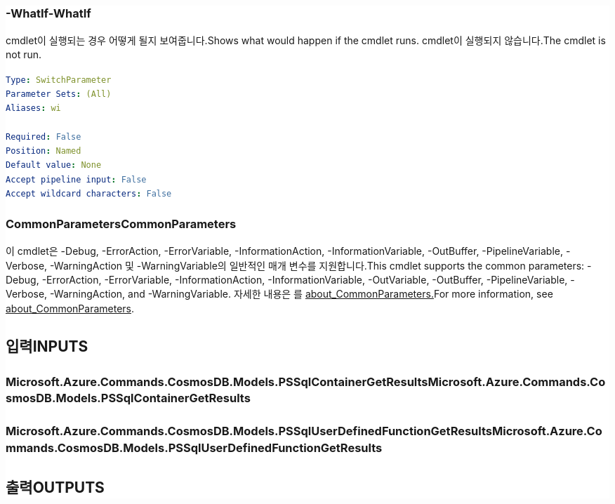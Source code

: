 ### <span data-ttu-id="c2972-135">-WhatIf</span><span class="sxs-lookup"><span data-stu-id="c2972-135">-WhatIf</span></span>
<span data-ttu-id="c2972-136">cmdlet이 실행되는 경우 어떻게 될지 보여줍니다.</span><span class="sxs-lookup"><span data-stu-id="c2972-136">Shows what would happen if the cmdlet runs.</span></span>
<span data-ttu-id="c2972-137">cmdlet이 실행되지 않습니다.</span><span class="sxs-lookup"><span data-stu-id="c2972-137">The cmdlet is not run.</span></span>

```yaml
Type: SwitchParameter
Parameter Sets: (All)
Aliases: wi

Required: False
Position: Named
Default value: None
Accept pipeline input: False
Accept wildcard characters: False
```

### <span data-ttu-id="c2972-138">CommonParameters</span><span class="sxs-lookup"><span data-stu-id="c2972-138">CommonParameters</span></span>
<span data-ttu-id="c2972-139">이 cmdlet은 -Debug, -ErrorAction, -ErrorVariable, -InformationAction, -InformationVariable, -OutBuffer, -PipelineVariable, -Verbose, -WarningAction 및 -WarningVariable의 일반적인 매개 변수를 지원합니다.</span><span class="sxs-lookup"><span data-stu-id="c2972-139">This cmdlet supports the common parameters: -Debug, -ErrorAction, -ErrorVariable, -InformationAction, -InformationVariable, -OutVariable, -OutBuffer, -PipelineVariable, -Verbose, -WarningAction, and -WarningVariable.</span></span> <span data-ttu-id="c2972-140">자세한 내용은 를 [about_CommonParameters.](http://go.microsoft.com/fwlink/?LinkID=113216)</span><span class="sxs-lookup"><span data-stu-id="c2972-140">For more information, see [about_CommonParameters](http://go.microsoft.com/fwlink/?LinkID=113216).</span></span>

## <span data-ttu-id="c2972-141">입력</span><span class="sxs-lookup"><span data-stu-id="c2972-141">INPUTS</span></span>

### <span data-ttu-id="c2972-142">Microsoft.Azure.Commands.CosmosDB.Models.PSSqlContainerGetResults</span><span class="sxs-lookup"><span data-stu-id="c2972-142">Microsoft.Azure.Commands.CosmosDB.Models.PSSqlContainerGetResults</span></span>

### <span data-ttu-id="c2972-143">Microsoft.Azure.Commands.CosmosDB.Models.PSSqlUserDefinedFunctionGetResults</span><span class="sxs-lookup"><span data-stu-id="c2972-143">Microsoft.Azure.Commands.CosmosDB.Models.PSSqlUserDefinedFunctionGetResults</span></span>

## <span data-ttu-id="c2972-144">출력</span><span class="sxs-lookup"><span data-stu-id="c2972-144">OUTPUTS</span></span>
